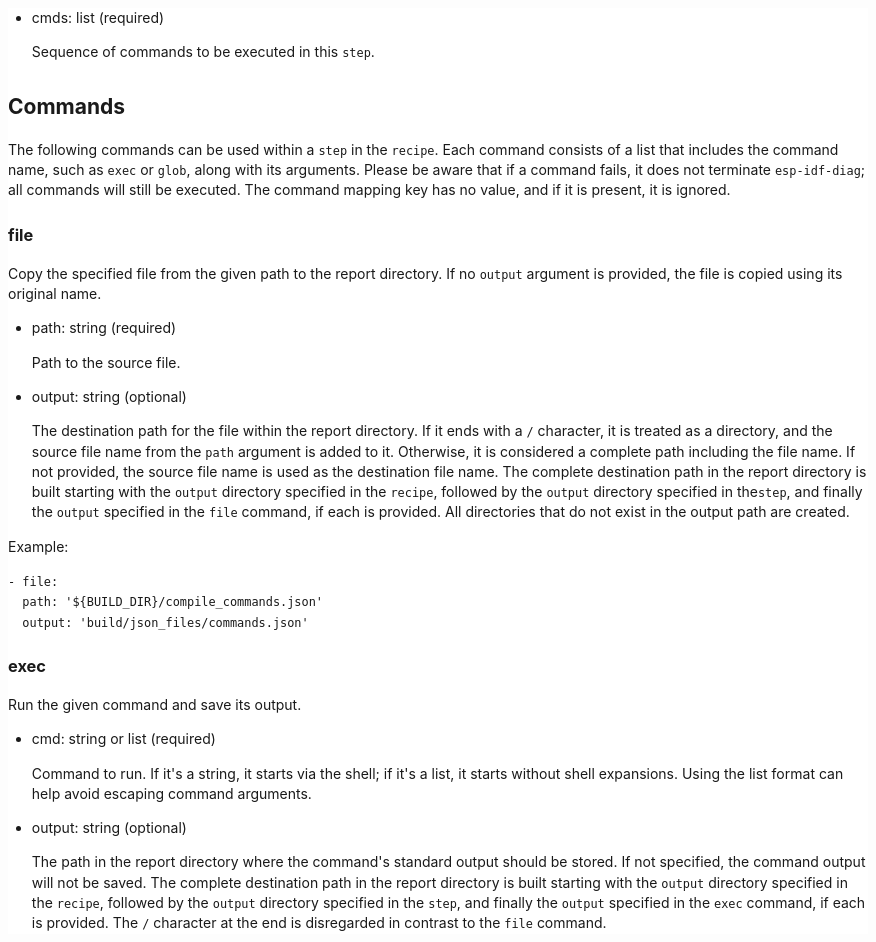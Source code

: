 * cmds: list (required)

    Sequence of commands to be executed in this `step`.

## Commands

The following commands can be used within a `step` in the `recipe`.  Each
command consists of a list that includes the command name, such as `exec` or
`glob`, along with its arguments. Please be aware that if a command fails, it
does not terminate `esp-idf-diag`; all commands will still be executed.  The
command mapping key has no value, and if it is present, it is ignored.

### file

Copy the specified file from the given path to the report directory. If no
`output` argument is provided, the file is copied using its original name.

* path: string (required)

    Path to the source file.

* output: string (optional)

    The destination path for the file within the report directory. If it ends
    with a `/` character, it is treated as a directory, and the source file
    name from the `path` argument is added to it. Otherwise, it is considered a
    complete path including the file name. If not provided, the source file
    name is used as the destination file name. The complete destination path in
    the report directory is built starting with the `output` directory
    specified in the `recipe`, followed by the `output` directory specified in
    the`step`, and finally the `output` specified in the `file` command, if
    each is provided. All directories that do not exist in the output path are
    created.

Example:

    - file:
      path: '${BUILD_DIR}/compile_commands.json'
      output: 'build/json_files/commands.json'

### exec

Run the given command and save its output.

* cmd: string or list (required)

    Command to run. If it's a string, it starts via the shell; if it's a list,
    it starts without shell expansions. Using the list format can help avoid
    escaping command arguments.

* output: string (optional)

    The path in the report directory where the command's standard output should
    be stored. If not specified, the command output will not be saved. The
    complete destination path in the report directory is built starting with
    the `output` directory specified in the `recipe`, followed by the `output`
    directory specified in the `step`, and finally the `output` specified in
    the `exec` command, if each is provided.  The `/` character at the end is
    disregarded in contrast to the `file` command.
